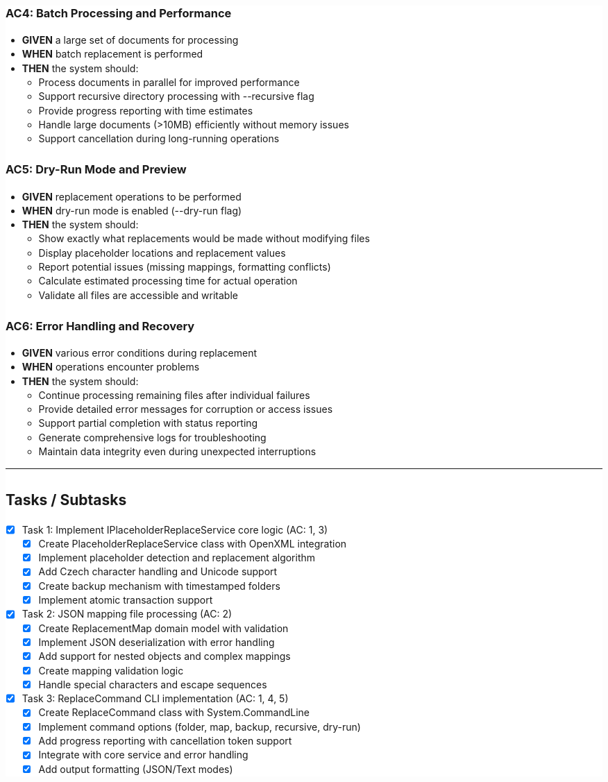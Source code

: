 ### AC4: Batch Processing and Performance
- **GIVEN** a large set of documents for processing
- **WHEN** batch replacement is performed
- **THEN** the system should:
  - Process documents in parallel for improved performance
  - Support recursive directory processing with --recursive flag
  - Provide progress reporting with time estimates
  - Handle large documents (>10MB) efficiently without memory issues
  - Support cancellation during long-running operations

### AC5: Dry-Run Mode and Preview
- **GIVEN** replacement operations to be performed
- **WHEN** dry-run mode is enabled (--dry-run flag)
- **THEN** the system should:
  - Show exactly what replacements would be made without modifying files
  - Display placeholder locations and replacement values
  - Report potential issues (missing mappings, formatting conflicts)
  - Calculate estimated processing time for actual operation
  - Validate all files are accessible and writable

### AC6: Error Handling and Recovery
- **GIVEN** various error conditions during replacement
- **WHEN** operations encounter problems
- **THEN** the system should:
  - Continue processing remaining files after individual failures
  - Provide detailed error messages for corruption or access issues
  - Support partial completion with status reporting
  - Generate comprehensive logs for troubleshooting
  - Maintain data integrity even during unexpected interruptions

---

## Tasks / Subtasks

- [x] Task 1: Implement IPlaceholderReplaceService core logic (AC: 1, 3)
  - [x] Create PlaceholderReplaceService class with OpenXML integration
  - [x] Implement placeholder detection and replacement algorithm
  - [x] Add Czech character handling and Unicode support
  - [x] Create backup mechanism with timestamped folders
  - [x] Implement atomic transaction support

- [x] Task 2: JSON mapping file processing (AC: 2)
  - [x] Create ReplacementMap domain model with validation
  - [x] Implement JSON deserialization with error handling
  - [x] Add support for nested objects and complex mappings
  - [x] Create mapping validation logic
  - [x] Handle special characters and escape sequences

- [x] Task 3: ReplaceCommand CLI implementation (AC: 1, 4, 5)
  - [x] Create ReplaceCommand class with System.CommandLine
  - [x] Implement command options (folder, map, backup, recursive, dry-run)
  - [x] Add progress reporting with cancellation token support
  - [x] Integrate with core service and error handling
  - [x] Add output formatting (JSON/Text modes)
